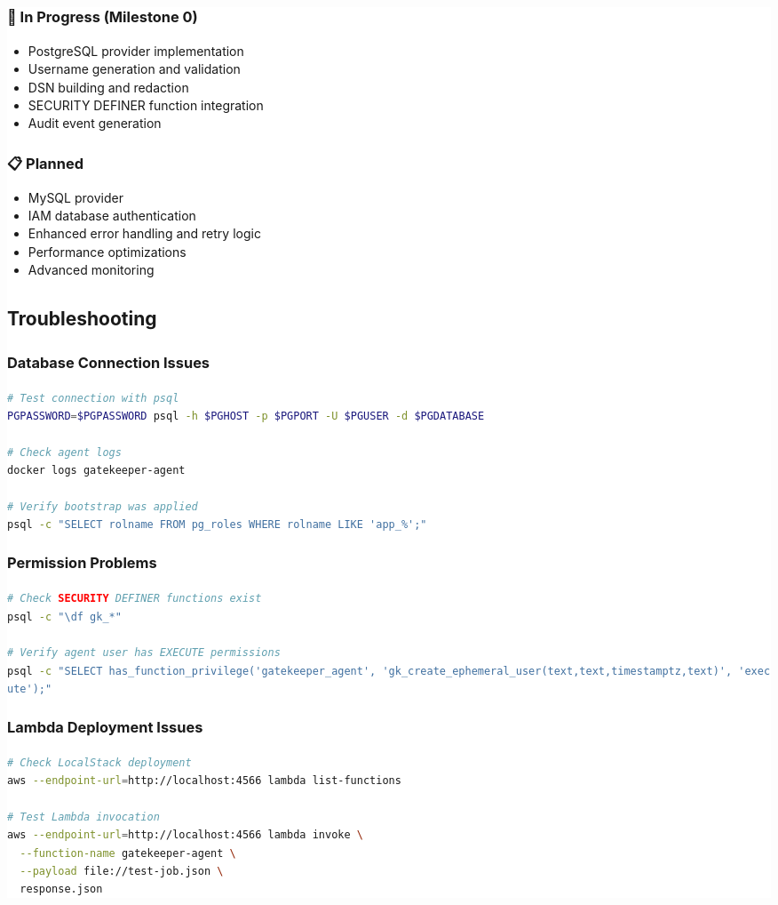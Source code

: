 ### 🚧 In Progress (Milestone 0)
- PostgreSQL provider implementation
- Username generation and validation
- DSN building and redaction
- SECURITY DEFINER function integration
- Audit event generation

### 📋 Planned
- MySQL provider
- IAM database authentication
- Enhanced error handling and retry logic
- Performance optimizations
- Advanced monitoring

## Troubleshooting

### Database Connection Issues
```bash
# Test connection with psql
PGPASSWORD=$PGPASSWORD psql -h $PGHOST -p $PGPORT -U $PGUSER -d $PGDATABASE

# Check agent logs
docker logs gatekeeper-agent

# Verify bootstrap was applied
psql -c "SELECT rolname FROM pg_roles WHERE rolname LIKE 'app_%';"
```

### Permission Problems
```bash
# Check SECURITY DEFINER functions exist
psql -c "\df gk_*"

# Verify agent user has EXECUTE permissions
psql -c "SELECT has_function_privilege('gatekeeper_agent', 'gk_create_ephemeral_user(text,text,timestamptz,text)', 'execute');"
```

### Lambda Deployment Issues
```bash
# Check LocalStack deployment
aws --endpoint-url=http://localhost:4566 lambda list-functions

# Test Lambda invocation
aws --endpoint-url=http://localhost:4566 lambda invoke \
  --function-name gatekeeper-agent \
  --payload file://test-job.json \
  response.json
```
